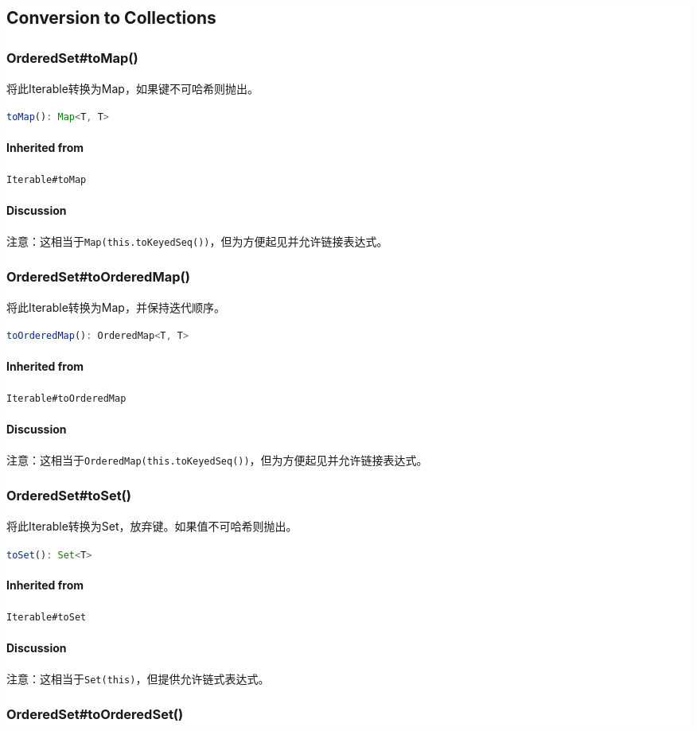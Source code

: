 ## Conversion to Collections

### OrderedSet#toMap()

将此Iterable转换为Map，如果键不可哈希则抛出。

```javascript
toMap(): Map<T, T>
```

#### Inherited from

```
Iterable#toMap
```

#### Discussion

注意：这相当于`Map(this.toKeyedSeq())`，但为方便起见并允许链接表达式。

### OrderedSet#toOrderedMap()

将此Iterable转换为Map，并保持迭代顺序。

```javascript
toOrderedMap(): OrderedMap<T, T>
```

#### Inherited from

```
Iterable#toOrderedMap
```

#### Discussion

注意：这相当于`OrderedMap(this.toKeyedSeq())`，但为方便起见并允许链接表达式。

### OrderedSet#toSet()

将此Iterable转换为Set，放弃键。如果值不可哈希则抛出。

```javascript
toSet(): Set<T>
```

#### Inherited from

```
Iterable#toSet
```

#### Discussion

注意：这相当于`Set(this)`，但提供允许链式表达式。

### OrderedSet#toOrderedSet()
